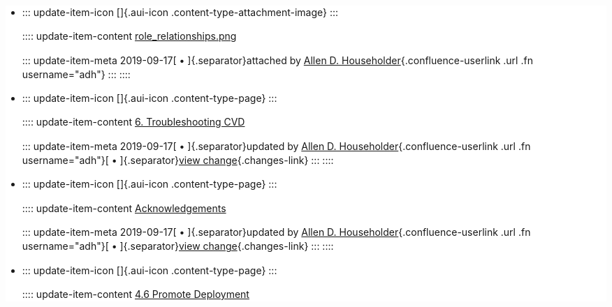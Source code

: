 -   ::: update-item-icon
    []{.aui-icon .content-type-attachment-image}
    :::

    :::: update-item-content
    [role_relationships.png](/confluence/display/CVD/3.+Roles+in+CVD?preview=%2F47677459%2F58720266%2Frole_relationships.png)

    ::: update-item-meta
    2019-09-17[ • ]{.separator}attached by [Allen D.
    Householder](/confluence/display/~adh){.confluence-userlink .url .fn
    username="adh"}
    :::
    ::::

-   ::: update-item-icon
    []{.aui-icon .content-type-page}
    :::

    :::: update-item-content
    [6. Troubleshooting
    CVD](6.-Troubleshooting-CVD_47677482.html "CERT Guide to CVD")

    ::: update-item-meta
    2019-09-17[ • ]{.separator}updated by [Allen D.
    Householder](/confluence/display/~adh){.confluence-userlink .url .fn
    username="adh"}[ • ]{.separator}[view
    change](/confluence/pages/diffpagesbyversion.action?pageId=47677482&selectedPageVersions=8&selectedPageVersions=7){.changes-link}
    :::
    ::::

-   ::: update-item-icon
    []{.aui-icon .content-type-page}
    :::

    :::: update-item-content
    [Acknowledgements](Acknowledgements_49414152.html "CERT Guide to CVD")

    ::: update-item-meta
    2019-09-17[ • ]{.separator}updated by [Allen D.
    Householder](/confluence/display/~adh){.confluence-userlink .url .fn
    username="adh"}[ • ]{.separator}[view
    change](/confluence/pages/diffpagesbyversion.action?pageId=49414152&selectedPageVersions=5&selectedPageVersions=4){.changes-link}
    :::
    ::::

-   ::: update-item-icon
    []{.aui-icon .content-type-page}
    :::

    :::: update-item-content
    [4.6 Promote
    Deployment](4.6-Promote-Deployment_47677472.html "CERT Guide to CVD")
